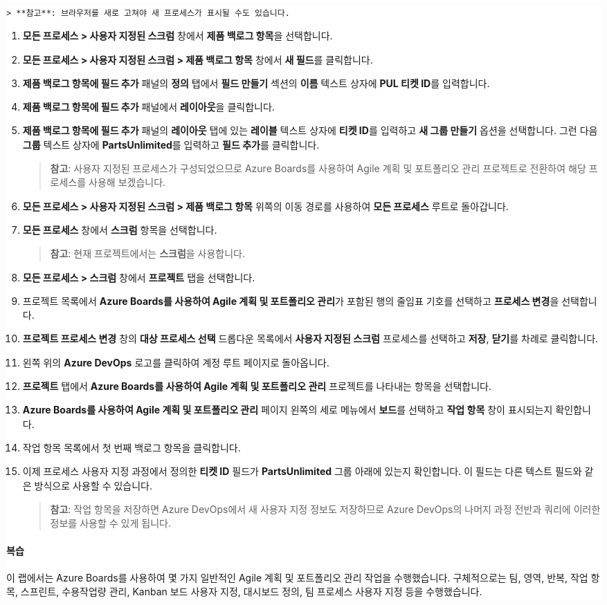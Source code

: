     > **참고**: 브라우저를 새로 고쳐야 새 프로세스가 표시될 수도 있습니다.

1.  **모든 프로세스 > 사용자 지정된 스크럼** 창에서 **제품 백로그 항목**을 선택합니다.
1.  **모든 프로세스 > 사용자 지정된 스크럼 > 제품 백로그 항목** 창에서 **새 필드**를 클릭합니다.
1.  **제품 백로그 항목에 필드 추가** 패널의 **정의** 탭에서 **필드 만들기** 섹션의 **이름** 텍스트 상자에 **PUL 티켓 ID**를 입력합니다.
1.  **제품 백로그 항목에 필드 추가** 패널에서 **레이아웃**을 클릭합니다. 
1.  **제품 백로그 항목에 필드 추가** 패널의 **레이아웃** 탭에 있는 **레이블** 텍스트 상자에 **티켓 ID**를 입력하고 **새 그룹 만들기** 옵션을 선택합니다. 그런 다음 **그룹** 텍스트 상자에 **PartsUnlimited**를 입력하고 **필드 추가**를 클릭합니다.

    > **참고**: 사용자 지정된 프로세스가 구성되었으므로 Azure Boards를 사용하여 Agile 계획 및 포트폴리오 관리 프로젝트로 전환하여 해당 프로세스를 사용해 보겠습니다. 

1.  **모든 프로세스 > 사용자 지정된 스크럼 > 제품 백로그 항목** 위쪽의 이동 경로를 사용하여 **모든 프로세스** 루트로 돌아갑니다.
1.  **모든 프로세스** 창에서 **스크럼** 항목을 선택합니다. 

    > **참고**: 현재 프로젝트에서는 **스크럼**을 사용합니다.

1.  **모든 프로세스 > 스크럼** 창에서 **프로젝트** 탭을 선택합니다.
1.  프로젝트 목록에서 **Azure Boards를 사용하여 Agile 계획 및 포트폴리오 관리**가 포함된 행의 줄임표 기호를 선택하고 **프로세스 변경**을 선택합니다.
1.  **프로젝트 프로세스 변경** 창의 **대상 프로세스 선택** 드롭다운 목록에서 **사용자 지정된 스크럼** 프로세스를 선택하고 **저장**, **닫기**를 차례로 클릭합니다.
1.  왼쪽 위의 **Azure DevOps** 로고를 클릭하여 계정 루트 페이지로 돌아옵니다.
1.  **프로젝트** 탭에서 **Azure Boards를 사용하여 Agile 계획 및 포트폴리오 관리** 프로젝트를 나타내는 항목을 선택합니다.
1.  **Azure Boards를 사용하여 Agile 계획 및 포트폴리오 관리** 페이지 왼쪽의 세로 메뉴에서 **보드**를 선택하고 **작업 항목** 창이 표시되는지 확인합니다.
1.  작업 항목 목록에서 첫 번째 백로그 항목을 클릭합니다.
1.  이제 프로세스 사용자 지정 과정에서 정의한 **티켓 ID** 필드가 **PartsUnlimited** 그룹 아래에 있는지 확인합니다. 이 필드는 다른 텍스트 필드와 같은 방식으로 사용할 수 있습니다.

    > **참고**: 작업 항목을 저장하면 Azure DevOps에서 새 사용자 지정 정보도 저장하므로 Azure DevOps의 나머지 과정 전반과 쿼리에 이러한 정보를 사용할 수 있게 됩니다.

#### 복습

이 랩에서는 Azure Boards를 사용하여 몇 가지 일반적인 Agile 계획 및 포트폴리오 관리 작업을 수행했습니다. 구체적으로는 팀, 영역, 반복, 작업 항목, 스프린트, 수용작업량 관리, Kanban 보드 사용자 지정, 대시보드 정의, 팀 프로세스 사용자 지정 등을 수행했습니다.
